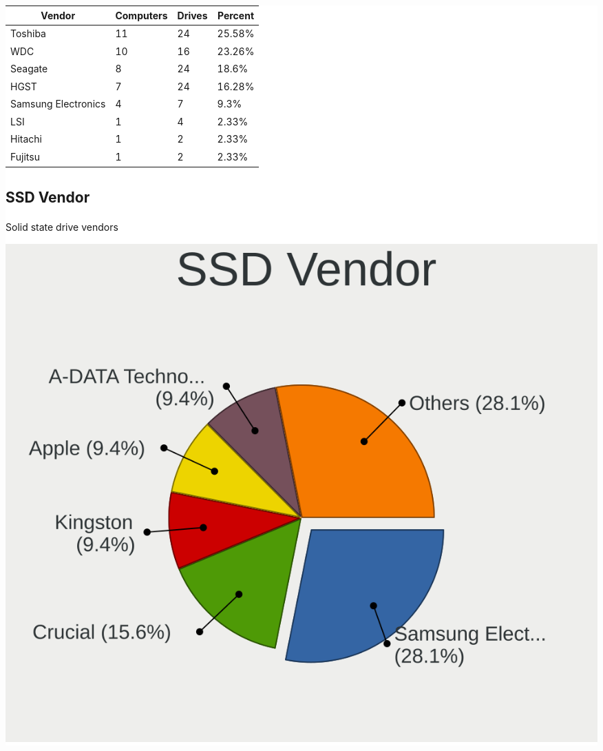 
| Vendor              | Computers | Drives | Percent |
|---------------------|-----------|--------|---------|
| Toshiba             | 11        | 24     | 25.58%  |
| WDC                 | 10        | 16     | 23.26%  |
| Seagate             | 8         | 24     | 18.6%   |
| HGST                | 7         | 24     | 16.28%  |
| Samsung Electronics | 4         | 7      | 9.3%    |
| LSI                 | 1         | 4      | 2.33%   |
| Hitachi             | 1         | 2      | 2.33%   |
| Fujitsu             | 1         | 2      | 2.33%   |

SSD Vendor
----------

Solid state drive vendors

![SSD Vendor](./images/pie_chart_bsd/drive_ssd_vendor.svg)
